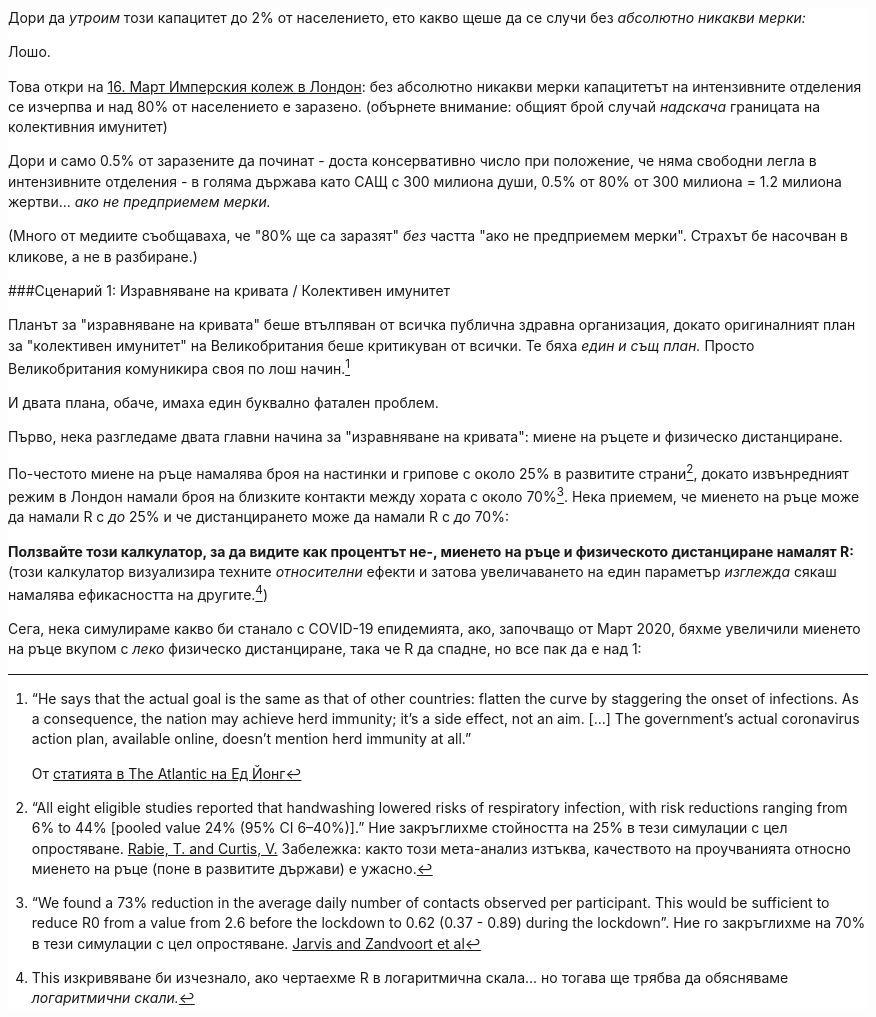 [^icu_covid]: ["Percentage of COVID-19 cases in the United States from February 12 to March 16, 2020 that required intensive care unit (ICU) admission, by age group"](https://www.statista.com/statistics/1105420/covid-icu-admission-rates-us-by-age-group/). Между 4.9% и 11.5% от *всички* COVID-19 заразени се нуждаят от интензивно отделение. Ако бъдем щедри и изеберем долната граница от 5%, това са 1 на всеки 20 души. Обърнете внимание, че тази стойност е специфична за възрастовото разпределение на САЩ и ще бъде по-висока при държави с по-застаряващо население и по-ниска при такива с по-младо.

[^icu_us]: “Number of ICU beds = 96,596”. From [the Society of Critical Care Medicine](https://sccm.org/Blog/March-2020/United-States-Resource-Availability-for-COVID-19) Популацията на САЩ е 328,200,000 за 2019. 96,596 от 328,200,000 = около 1 на 3400.

Дори да *утроим* този капацитет до 2% от населението, ето какво щеше да се случи без *абсолютно никакви мерки:*

<div class="sim">
		<iframe src="sim?stage=int-1&format=lines" width="800" height="540"></iframe>
</div>

Лошо.

Това откри на [16. Март Имперския колеж в Лондон](http://www.imperial.ac.uk/mrc-global-infectious-disease-analysis/covid-19/report-9-impact-of-npis-on-covid-19/): без абсолютно никакви мерки капацитетът на интензивните отделения се изчерпва и над 80% от населението е заразено.
(обърнете внимание: общият брой случай *надскача* границата на колективния имунитет)

Дори и само 0.5% от заразените да починат - доста консервативно число при положение, че няма свободни легла в интензивните отделения - в голяма държава като САЩ с 300 милиона души, 0.5% от 80% от 300 милиона = 1.2 милиона жертви... *ако не предприемем мерки.*

(Много от медиите съобщаваха, че "80% ще са заразят" *без* частта "ако не предприемем мерки". Страхът бе насочван в кликове, а не в разбиране.)

###Сценарий 1: Изравняване на кривата / Колективен имунитет

Планът за "изравняване на кривата" беше втълпяван от всичка публична здравна организация, докато оригиналният план за "колективен имунитет" на Великобритания беше критикуван от всички. Те бяха *един и същ план.* Просто Великобритания комуникира своя по лош начин.[^yong]

[^yong]: “He says that the actual goal is the same as that of other countries: flatten the curve by staggering the onset of infections. As a consequence, the nation may achieve herd immunity; it’s a side effect, not an aim. [...] The government’s actual coronavirus action plan, available online, doesn’t mention herd immunity at all.”
    
    От [статията в The Atlantic на Ед Йонг](https://www.theatlantic.com/health/archive/2020/03/coronavirus-pandemic-herd-immunity-uk-boris-johnson/608065/)

И двата плана, обаче, имаха един буквално фатален проблем.

Първо, нека разгледаме двата главни начина за "изравняване на кривата": миене на ръцете и физическо дистанциране.

По-честото миене на ръце намалява броя на настинки и грипове с около 25% в развитите страни[^handwashing], докато извънредният режим в Лондон намали броя на близките контакти между хората с около 70%[^london]. Нека приемем, че миенето на ръце може да намали R с *до* 25% и че дистанцирането може да намали R с *до* 70%:

[^handwashing]: “All eight eligible studies reported that handwashing lowered risks of respiratory infection, with risk reductions ranging from 6% to 44% [pooled value 24% (95% CI 6–40%)].” Ние закръглихме стойността на 25% в тези симулации с цел опростяване. [Rabie, T. and Curtis, V.](https://onlinelibrary.wiley.com/doi/full/10.1111/j.1365-3156.2006.01568.x) Забележка: както този мета-анализ изтъква, качеството на проучванията относно миенето на ръце (поне в развитите държави) е ужасно.

[^london]: “We found a 73% reduction in the average daily number of contacts observed per participant. This would be sufficient to reduce R0 from a value from 2.6 before the lockdown to 0.62 (0.37 - 0.89) during the lockdown”. Ние го закръглихме на 70% в тези симулации с цел опростяване. [Jarvis and Zandvoort et al](https://cmmid.github.io/topics/covid19/comix-impact-of-physical-distance-measures-on-transmission-in-the-UK.html)

**Ползвайте този калкулатор, за да видите как процентът <span class="nowrap">не-<icon s></icon>,</span> миенето на ръце и физическото дистанциране намалят R:** (този калкулатор визуализира техните *относителни* ефекти и затова увеличаването на един параметър *изглежда* сякаш намалява ефикасността на другите.[^log_caveat])

[^log_caveat]: This изкривяване би изчезнало, ако чертаехме R в логаритмична скала... но тогава ще трябва да обясняваме *логаритмични скали.*

<div class="sim">
		<iframe src="sim?stage=int-2a&format=calc" width="285" height="260"></iframe>
</div>

Сега, нека симулираме какво би станало с COVID-19 епидемията, ако, започващо от Март 2020, бяхме увеличили миенето на ръце вкупом с *леко* физическо дистанциране, така че R да спадне, но все пак да е над 1:

<div class="sim">
		<iframe src="sim?stage=int-2&format=lines" width="800" height="540"></iframe>
</div>


[^timestamp]: Тези бележки ще съдържат източници, линкове или бонус коментари. Като този коментар, например!
[^serial_interval]: “The mean [serial] interval was 3.96 days (95% CI 3.53–4.39 days)”. [Du Z, Xu X, Wu Y, Wang L, Cowling BJ, Ancel Meyers L](https://wwwnc.cdc.gov/eid/article/26/6/20-0357_article) (Отказ от отговорност: Предсрочно публикуваните статии не се считат за окончателни версии)
[^caveats]: **Запомнете: всички тези симулации са изключително опростени с образователна цел.**
[^infectiousness]: “The median communicable period \[...\] was 9.5 days.” [Hu, Z., Song, C., Xu, C. et al](https://link.springer.com/article/10.1007/s11427-020-1661-4) Да, знаем, че „медианата“ не е същото като „средната стойност“. За опростени образователни цели е достатъчно близо.
[^sir]: За по-технически обяснения на SIR модела, вижте [Институтът за моделиране на заболявания](https://www.idmod.org/docs/hiv/model-sir.html#) и [Wikipedia](https://en.wikipedia.org/wiki/Compartmental_models_in_epidemiology#The_SIR_model)
[^seir]: За по-технически обяснения на SEIR модела, вижте [Институтът за моделиране на заболявания](https://www.idmod.org/docs/hiv/model-seir.html) и [Wikipedia](https://en.wikipedia.org/wiki/Compartmental_models_in_epidemiology#The_SEIR_model)
[^latent]: “Assuming an incubation period distribution of mean 5.2 days from a separate study of early COVID-19 cases, we inferred that infectiousness started from 2.3 days (95% CI, 0.8–3.0 days) before symptom onset” (превод: Ако приемем, че симптомите се проявяват след 5 дни, инфекциозността започва 2 дни преди този момент = Инфекциозността започва след 3 дни) [He, X., Lau, E.H.Y., Wu, P. et al.](https://www.nature.com/articles/s41591-020-0869-5)
[^r0_flu]: “The median R value for seasonal influenza was 1.28 (IQR: 1.19–1.37)” [Biggerstaff, M., Cauchemez, S., Reed, C. et al.](https://bmcinfectdis.biomedcentral.com/articles/10.1186/1471-2334-14-480)
[^r0_covid]: “We estimated the basic reproduction number R0 of 2019-nCoV to be around 2.2 (90% high density interval: 1.4–3.8)” [Riou J, Althaus CL.](https://www.ncbi.nlm.nih.gov/pmc/articles/PMC7001239/)
[^r0_wuhan]: “we calculated a median R0 value of 5.7 (95% CI 3.8–8.9)” [Sanche S, Lin YT, Xu C, Romero-Severson E, Hengartner N, Ke R.](https://wwwnc.cdc.gov/eid/article/26/7/20-0282_article)
[^r0_caveats_sim]: Това се получава, ако се приемем, че човек е еднакво инфекциозен за продължението на целия "инфекциозен период". Отново, опростяване с образователна цел.
[^exact_formula]: Спомнете си, че R = R<sub>0</sub> *умножено* по процента на допуснатите заразявания. Спомнете си също, че процентът на допуснатите заразявания е = 1 - процента на *предотвратените* заразявания.
[^lockdown_harvard]: “Absent other interventions, a key metric for the success of social distancing is whether critical care capacities are exceeded. To avoid this, prolonged or intermittent social distancing may be necessary into 2022.” [Kissler and Tedijanto et al](https://science.sciencemag.org/content/early/2020/04/14/science.abb5793)
[^loneliness]: Вижте [Фигура 6 от Холт-Лунстед и Смит 2010](https://journals.sagepub.com/doi/abs/10.1177/1745691614568352). Разбира се, голяма забележка е, че те откриват *корелация*. Но освен, ако не искате да опитате на случаен принцип да накарате хора да се чувстат самотни за цял живот, емпиричните данни са единствения ви избор.
[^timeline]: **средно 3 дена до заразност:** “Assuming an incubation period distribution of mean 5.2 days from a separate study of early COVID-19 cases, we inferred that infectiousness started from 2.3 days (95% CI, 0.8–3.0 days) before symptom onset” (превод: ако приемем, че симпотимте се проявяват на 5-ия ден, заразността започва 2 дена преди това = Заразността започва на 3-тия ден) [He, X., Lau, E.H.Y., Wu, P. et al.](https://www.nature.com/articles/s41591-020-0869-5)
[^pre_symp]: “We estimated that 44% (95% confidence interval, 25–69%) of secondary cases were infected during the index cases’ presymptomatic stage” [He, X., Lau, E.H.Y., Wu, P. et al](https://www.nature.com/articles/s41591-020-0869-5)
[^ebola]: “Contact tracing was a critical intervention in Liberia and represented one of the largest contact tracing efforts during an epidemic in history.” [Swanson KC, Altare C, Wesseh CS, et al.](https://www.ncbi.nlm.nih.gov/pmc/articles/PMC6152989/)
[^dp3t_details]: За предотвратяването на т.нар. "пранкинг" (хора, които лъжат, че са заразени) DP-3T протоколът изисква болницата да ти издаде еднократен код, чрез който да прикачиш своите съобщения.
[^tcn]: [Temporary Contact Numbers, a decentralized, privacy-first contact tracing protocol](https://github.com/TCNCoalition/TCN#tcn-protocol)
[^pact]: [PACT: Private Automated Contact Tracing](https://pact.mit.edu/)
[^gapple]: [Apple and Google partner on COVID-19 contact tracing technology ](https://www.apple.com/ca/newsroom/2020/04/apple-and-google-partner-on-covid-19-contact-tracing-technology/). Имайте предвид, че те не разработват *самите* приложения, а просто създават системи, които ще ги *подпомогнат*.
[^rant]: Много новини - и честно казано, много научни трудове - не правят разликата между "случаи, които не проявяват симптоми по време на тестването" (пред-симптоматични) и "случаи, които *никога* не проявяват симптоми" (истински асимптоматични). Единствения начин да се различат двете е като се направи последваща справка със заразените.
[^oxford]: От същото проучване на Оксфорд, кеото препоръча приложения за борбата с COVID-19: [Luca Ferretti & Chris Wymant et al](https://science.sciencemag.org/content/early/2020/04/09/science.abb6936/tab-figures-data) Виж Фигура 2. Приемайки R<sub>0</sub> = 2.0 те откриват:
[^incoming]: “None of these surgical masks exhibited adequate filter performance and facial fit characteristics to be considered respiratory protection devices.” [Tara Oberg & Lisa M. Brosseau](https://www.sciencedirect.com/science/article/pii/S0196655307007742)
[^outgoing]: “The overall 3.4 fold reduction [70% reduction] in aerosol copy numbers we observed combined with a nearly complete elimination of large droplet spray demonstrated by Johnson et al. suggests that surgical masks worn by infected persons could have a clinically significant impact on transmission.” [Milton DK, Fabian MP, Cowling BJ, Grantham ML, McDevitt JJ](https://www.ncbi.nlm.nih.gov/pmc/articles/PMC3591312/)
[^homemade]: [Davies, A., Thompson, K., Giri, K., Kafatos, G., Walker, J., & Bennett, A](https://www.cambridge.org/core/journals/disaster-medicine-and-public-health-preparedness/article/testing-the-efficacy-of-homemade-masks-would-they-protect-in-an-influenza-pandemic/0921A05A69A9419C862FA2F35F819D55) Виж Таблица 1:: тениска от 100% памук има 2/3 от филтриращата ефикасност на хирургическа маска за двата вида бактериални аерозоли, с които е напревен теста.
[^replication]: Някой истински учен, който чете последното изречение, най-вероятно вече избухва в смях. Вижте: [p-hacking/хавкане на стойността "p"](https://en.wikipedia.org/wiki/Data_dredging), the replication crisis](https://en.wikipedia.org/wiki/Replication_crisis))
[^precautionary]: “It is time to apply the precautionary principle” [Trisha Greenhalgh et al \[PDF\]](https://www.bmj.com/content/bmj/369/bmj.m1435.full.pdf)
[^mask_args]: **"Трябва да запазим наличност за болниците."** *Абсолютно сме съгласни.* Но това е по-скоро аргумент да увеличим производството на маски, а не да ограничим наличността им. Междувременно можем да правим платнени маски.
[^heat]: “One-degree Celsius increase in temperature [...] lower[s] R by 0.0225” and “The average R-value of these 100 cities is 1.83”. 0.0225 ÷ 1.83 = ~1.2%. [Wang, Jingyuan and Tang, Ke and Feng, Kai and Lv, Weifeng](https://papers.ssrn.com/sol3/Papers.cfm?abstract_id=3551767)
[^nyc_heat]: In 2019 at Central Park, hottest month (July) was 79.6°F, coldest month (Jan) was 32.5°F. Difference is 47.1°F, or ~26°C. [PDF from Weather.gov](https://www.weather.gov/media/okx/Climate/CentralPark/monthlyannualtemp.pdf)
[^SARS immunity]: “SARS-specific antibodies were maintained for an average of 2 years [...] Thus, SARS patients might be susceptible to reinfection ≥3 years after initial exposure.” [Wu LP, Wang NC, Chang YH, et al.](https://www.ncbi.nlm.nih.gov/pmc/articles/PMC2851497/) "За жалост" никога няма да узнаем колко дълго наистина трае имунитетът към SARS, защото го унищожихме толкова бързо.
[^cold immunity]: “We found no significant difference between the probability of testing positive at least once and the probability of a recurrence for the beta-coronaviruses HKU1 and OC43 at 34 weeks after enrollment/first infection.” [Marta Galanti & Jeffrey Shaman (PDF)](http://www.columbia.edu/~jls106/galanti_shaman_ms_supp.pdf)
[^unclear]: “Once a person fights off a virus, viral particles tend to linger for some time. These cannot cause infections, but they can trigger a positive test.” [from STAT News by Andrew Joseph](https://www.statnews.com/2020/04/20/everything-we-know-about-coronavirus-immunity-and-antibodies-and-plenty-we-still-dont/)
[^monkeys]: From [Bao et al.](https://www.biorxiv.org/content/10.1101/2020.03.13.990226v1.abstract) *Забележка: Това е предварителен печат на въпросната статия и тя все още не е рецензирана.* Също така да наблегнем, че те са тествали за повторно заразяване след 28 дни.
[^vax_enough]: “If a coronavirus vaccine arrives, can the world make enough?” [by Roxanne Khamsi, on Nature](https://www.nature.com/articles/d41586-020-01063-8)
[^vax_safe]: “Don’t rush to deploy COVID-19 vaccines and drugs without sufficient safety guarantees” [by Shibo Jiang, on Nature](https://www.nature.com/articles/d41586-020-00751-9)
[^dry_land]: Метафора за сушата [от Марк Липсич и Йонатан Град в STAT News](https://www.statnews.com/2020/04/01/navigating-covid-19-pandemic/)